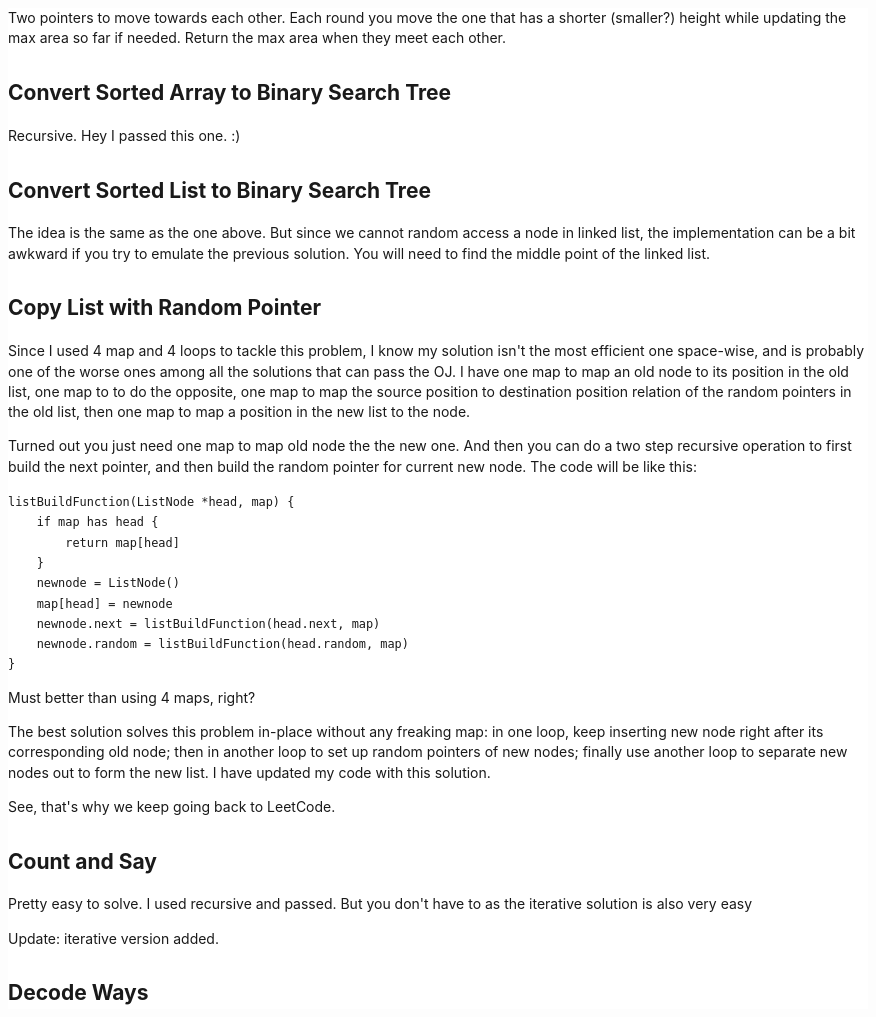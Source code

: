 Two pointers to move towards each other. Each round you move the one that has a shorter (smaller?) height while updating the max area so far if needed. Return the max area when they meet each other.

Convert Sorted Array to Binary Search Tree
--------------------

Recursive. Hey I passed this one. :)

Convert Sorted List to Binary Search Tree
---------------------------

The idea is the same as the one above. But since we cannot random access a node in linked list, the implementation can be a bit awkward if you try to emulate the previous solution. You will need to find the middle point of the linked list.

Copy List with Random Pointer
-----------------------------------------

Since I used 4 map and 4 loops to tackle this problem, I know my solution isn't the most efficient one space-wise, and is probably one of the worse ones among all the solutions that can pass the OJ. I have one map to map an old node to its position in the old list, one map to to do the opposite, one map to map the source position to destination position relation of the random pointers in the old list, then one map to map a position in the new list to the node.

Turned out you just need one map to map old node the the new one. And then you can do a two step recursive operation to first build the next pointer, and then build the random pointer for current new node. The code will be like this:

	listBuildFunction(ListNode *head, map) {
		if map has head {
			return map[head]
		}
		newnode = ListNode()
		map[head] = newnode
		newnode.next = listBuildFunction(head.next, map)
		newnode.random = listBuildFunction(head.random, map)
	}

Must better than using 4 maps, right?

The best solution solves this problem in-place without any freaking map: in one loop, keep inserting new node right after its corresponding old node; then in another loop to set up random pointers of new nodes; finally use another loop to separate new nodes out to form the new list. I have updated my code with this solution.

See, that's why we keep going back to LeetCode.

Count and Say
---------------------

Pretty easy to solve. I used recursive and passed. But you don't have to as the iterative solution is also very easy

Update: iterative version added.

Decode Ways
------------------

